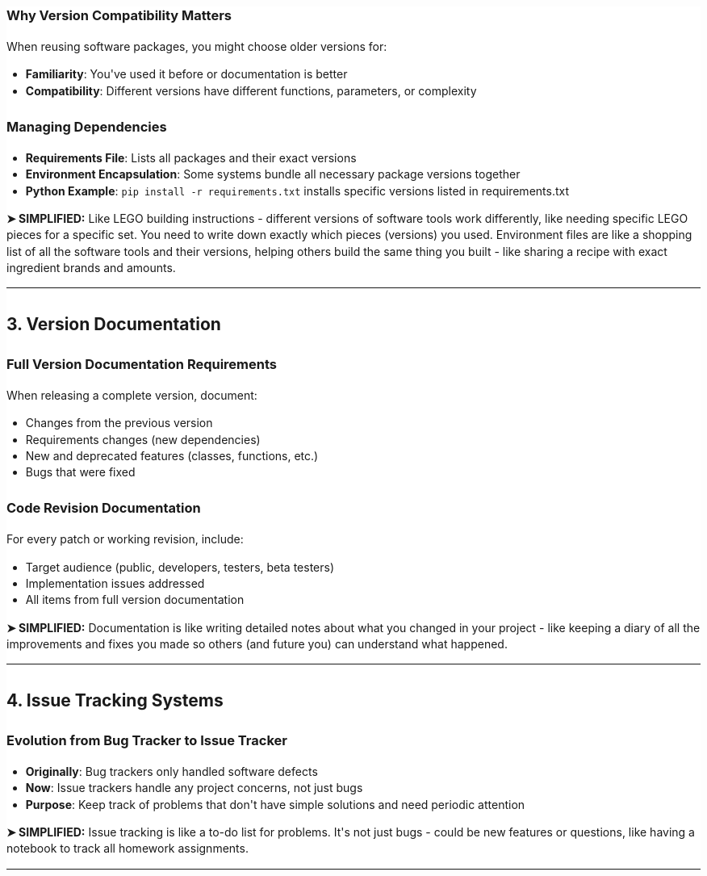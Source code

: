 ### Why Version Compatibility Matters
When reusing software packages, you might choose older versions for:
- **Familiarity**: You've used it before or documentation is better
- **Compatibility**: Different versions have different functions, parameters, or complexity

### Managing Dependencies
- **Requirements File**: Lists all packages and their exact versions
- **Environment Encapsulation**: Some systems bundle all necessary package versions together
- **Python Example**: `pip install -r requirements.txt` installs specific versions listed in requirements.txt

**➤ SIMPLIFIED:** Like LEGO building instructions - different versions of software tools work differently, like needing specific LEGO pieces for a specific set. You need to write down exactly which pieces (versions) you used. Environment files are like a shopping list of all the software tools and their versions, helping others build the same thing you built - like sharing a recipe with exact ingredient brands and amounts.

---

## 3. Version Documentation

### Full Version Documentation Requirements
When releasing a complete version, document:
- Changes from the previous version
- Requirements changes (new dependencies)
- New and deprecated features (classes, functions, etc.)
- Bugs that were fixed

### Code Revision Documentation
For every patch or working revision, include:
- Target audience (public, developers, testers, beta testers)
- Implementation issues addressed
- All items from full version documentation

**➤ SIMPLIFIED:** Documentation is like writing detailed notes about what you changed in your project - like keeping a diary of all the improvements and fixes you made so others (and future you) can understand what happened.

---

## 4. Issue Tracking Systems

### Evolution from Bug Tracker to Issue Tracker
- **Originally**: Bug trackers only handled software defects
- **Now**: Issue trackers handle any project concerns, not just bugs
- **Purpose**: Keep track of problems that don't have simple solutions and need periodic attention

**➤ SIMPLIFIED:** Issue tracking is like a to-do list for problems. It's not just bugs - could be new features or questions, like having a notebook to track all homework assignments.

---